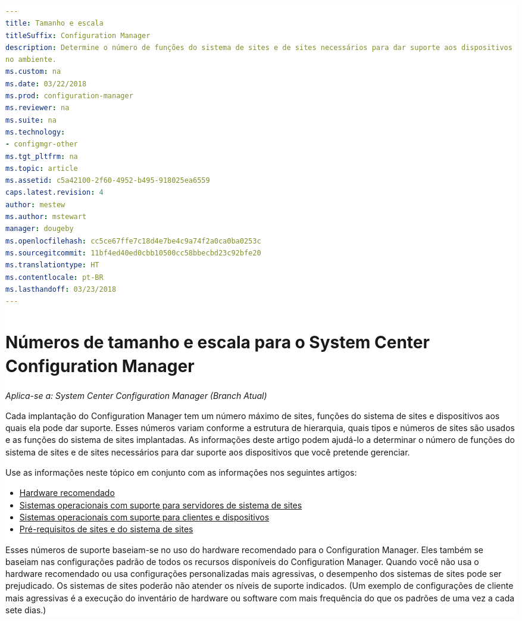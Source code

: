 ```yaml
---
title: Tamanho e escala
titleSuffix: Configuration Manager
description: Determine o número de funções do sistema de sites e de sites necessários para dar suporte aos dispositivos no ambiente.
ms.custom: na
ms.date: 03/22/2018
ms.prod: configuration-manager
ms.reviewer: na
ms.suite: na
ms.technology:
- configmgr-other
ms.tgt_pltfrm: na
ms.topic: article
ms.assetid: c5a42100-2f60-4952-b495-918025ea6559
caps.latest.revision: 4
author: mestew
ms.author: mstewart
manager: dougeby
ms.openlocfilehash: cc5ce67ffe7c18d4e7be4c9a74f2a0ca0ba0253c
ms.sourcegitcommit: 11bf4ed40ed0cbb10500cc58bbecbd23c92bfe20
ms.translationtype: HT
ms.contentlocale: pt-BR
ms.lasthandoff: 03/23/2018
---
```

# <a name="size-and-scale-numbers-for-system-center-configuration-manager"></a>Números de tamanho e escala para o System Center Configuration Manager

*Aplica-se a: System Center Configuration Manager (Branch Atual)*



Cada implantação do Configuration Manager tem um número máximo de sites, funções do sistema de sites e dispositivos aos quais ela pode dar suporte. Esses números variam conforme a estrutura de hierarquia, quais tipos e números de sites são usados e as funções do sistema de sites implantadas. As informações deste artigo podem ajudá-lo a determinar o número de funções do sistema de sites e de sites necessários para dar suporte aos dispositivos que você pretende gerenciar.

Use as informações neste tópico em conjunto com as informações nos seguintes artigos:
-   [Hardware recomendado](../../../core/plan-design/configs/recommended-hardware.md)
-   [Sistemas operacionais com suporte para servidores de sistema de sites](../../../core/plan-design/configs/supported-operating-systems-for-site-system-servers.md)  
-   [Sistemas operacionais com suporte para clientes e dispositivos](../../../core/plan-design/configs/supported-operating-systems-for-clients-and-devices.md)
-   [Pré-requisitos de sites e do sistema de sites](../../../core/plan-design/configs/site-and-site-system-prerequisites.md)


Esses números de suporte baseiam-se no uso do hardware recomendado para o Configuration Manager. Eles também se baseiam nas configurações padrão de todos os recursos disponíveis do Configuration Manager. Quando você não usa o hardware recomendado ou usa configurações personalizadas mais agressivas, o desempenho dos sistemas de sites pode ser prejudicado. Os sistemas de sites poderão não atender os níveis de suporte indicados. (Um exemplo de configurações de cliente mais agressivas é a execução do inventário de hardware ou software com mais frequência do que os padrões de uma vez a cada sete dias.)
